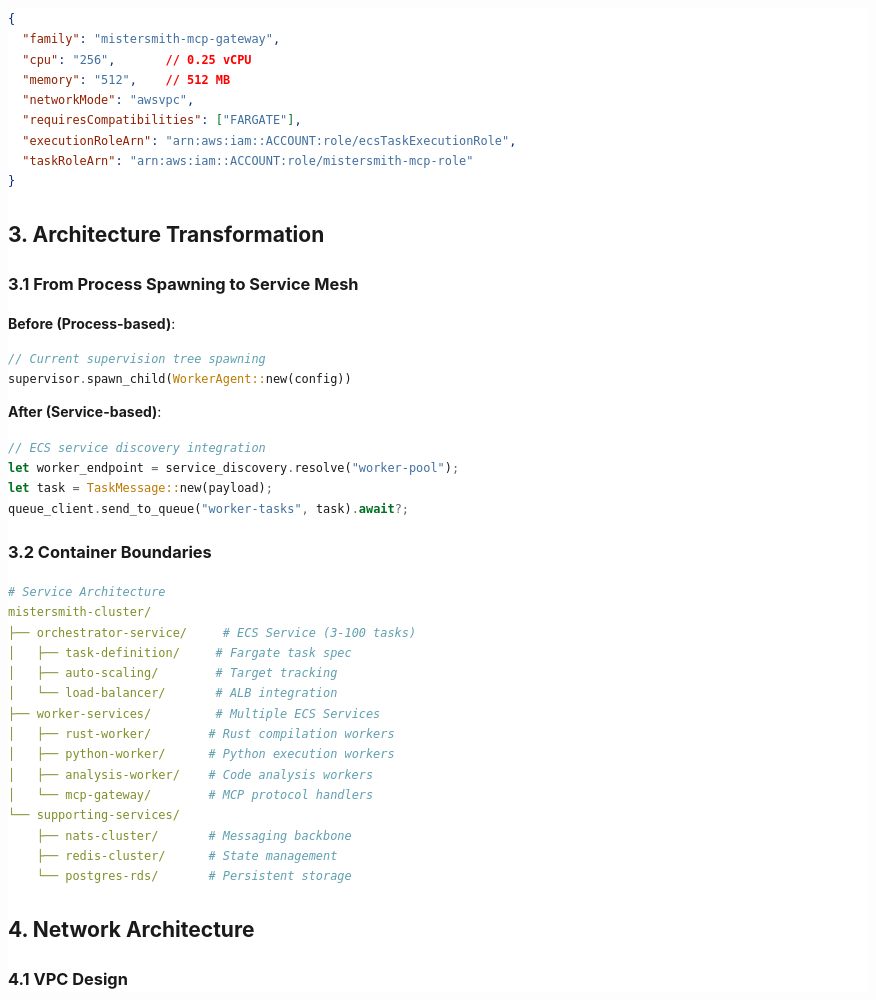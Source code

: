 ```json
{
  "family": "mistersmith-mcp-gateway",
  "cpu": "256",       // 0.25 vCPU
  "memory": "512",    // 512 MB
  "networkMode": "awsvpc",
  "requiresCompatibilities": ["FARGATE"],
  "executionRoleArn": "arn:aws:iam::ACCOUNT:role/ecsTaskExecutionRole",
  "taskRoleArn": "arn:aws:iam::ACCOUNT:role/mistersmith-mcp-role"
}
```

## 3. Architecture Transformation

### 3.1 From Process Spawning to Service Mesh

**Before (Process-based)**:
```rust
// Current supervision tree spawning
supervisor.spawn_child(WorkerAgent::new(config))
```

**After (Service-based)**:
```rust
// ECS service discovery integration
let worker_endpoint = service_discovery.resolve("worker-pool");
let task = TaskMessage::new(payload);
queue_client.send_to_queue("worker-tasks", task).await?;
```

### 3.2 Container Boundaries

```yaml
# Service Architecture
mistersmith-cluster/
├── orchestrator-service/     # ECS Service (3-100 tasks)
│   ├── task-definition/     # Fargate task spec
│   ├── auto-scaling/        # Target tracking
│   └── load-balancer/       # ALB integration
├── worker-services/         # Multiple ECS Services
│   ├── rust-worker/        # Rust compilation workers
│   ├── python-worker/      # Python execution workers
│   ├── analysis-worker/    # Code analysis workers
│   └── mcp-gateway/        # MCP protocol handlers
└── supporting-services/
    ├── nats-cluster/       # Messaging backbone
    ├── redis-cluster/      # State management
    └── postgres-rds/       # Persistent storage
```

## 4. Network Architecture

### 4.1 VPC Design
